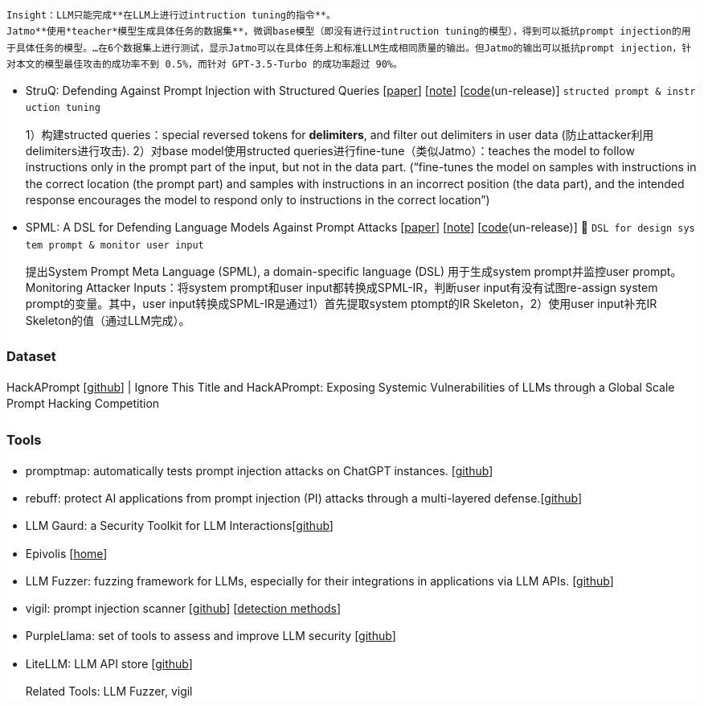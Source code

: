     Insight：LLM只能完成**在LLM上进行过intruction tuning的指令**。
    Jatmo**使用*teacher*模型生成具体任务的数据集**，微调base模型（即没有进行过intruction tuning的模型），得到可以抵抗prompt injection的用于具体任务的模型。…在6个数据集上进行测试，显示Jatmo可以在具体任务上和标准LLM生成相同质量的输出。但Jatmo的输出可以抵抗prompt injection，针对本文的模型最佳攻击的成功率不到 0.5%，而针对 GPT-3.5-Turbo 的成功率超过 90%。
    
- StruQ: Defending Against Prompt Injection with Structured Queries [[paper](http://arxiv.org/abs/2402.06363)] [[note](https://www.notion.so/StruQ-1276f87c6054467c98fa8834e7d97ef5?pvs=21)] [[code](https://github.com/Sizhe-Chen/PromptInjectionDefense)(un-release)] `structed prompt & instruction tuning`
    
    1）构建structed queries：special reversed tokens for **delimiters**, and filter out delimiters in user data (防止attacker利用delimiters进行攻击).
    2）对base model使用structed queries进行fine-tune（类似Jatmo）：teaches the model to follow instructions only in the prompt part of the input, but not in the data part. (“fine-tunes the model on samples with instructions in the correct location (the prompt part) and samples with instructions in an incorrect position (the data part), and the intended response encourages the model to respond only to instructions in the correct location”)
    
- SPML: A DSL for Defending Language Models Against Prompt Attacks [[paper](https://arxiv.org/abs/2402.11755)] [[note](https://www.notion.so/SPML-d0b5a9d82e6f429ba332cdb44afb4690?pvs=21)] [[code](https://prompt-compiler.github.io/SPML/)(un-release)] 🌟 `DSL for design system prompt & monitor user input`
    
    提出System Prompt Meta Language (SPML), a domain-specific language (DSL) 用于生成system prompt并监控user prompt。
    Monitoring Attacker Inputs：将system prompt和user input都转换成SPML-IR，判断user input有没有试图re-assign system prompt的变量。其中，user input转换成SPML-IR是通过1）首先提取system ptompt的IR Skeleton，2）使用user input补充IR Skeleton的值（通过LLM完成）。
    

### Dataset

HackAPrompt [[github](https://github.com/terjanq/hack-a-prompt)] | Ignore This Title and HackAPrompt: Exposing Systemic Vulnerabilities of LLMs through a Global Scale Prompt Hacking Competition

### Tools

- promptmap: automatically tests prompt injection attacks on ChatGPT instances. [[github](https://github.com/utkusen/promptmap)]
- rebuff: protect AI applications from prompt injection (PI) attacks through a multi-layered defense.[[github](https://github.com/protectai/rebuff)]    
- LLM Gaurd: a Security Toolkit for LLM Interactions[[github](https://github.com/laiyer-ai/llm-guard)]
- Epivolis [[home](https://epivolis.com/)]
- LLM Fuzzer: fuzzing framework for LLMs, especially for their integrations in applications via LLM APIs. [[github](https://github.com/mnns/LLMFuzzer)]
- vigil: prompt injection scanner [[github](https://github.com/deadbits/vigil-llm)] [[detection methods](https://github.com/deadbits/vigil-llm/blob/main/docs/detections.md)]
- PurpleLlama: set of tools to assess and improve LLM security [[github](https://github.com/facebookresearch/PurpleLlama)]
- LiteLLM: LLM API store [[github](https://github.com/BerriAI/litellm)]
    
    Related Tools: LLM Fuzzer, vigil
    
